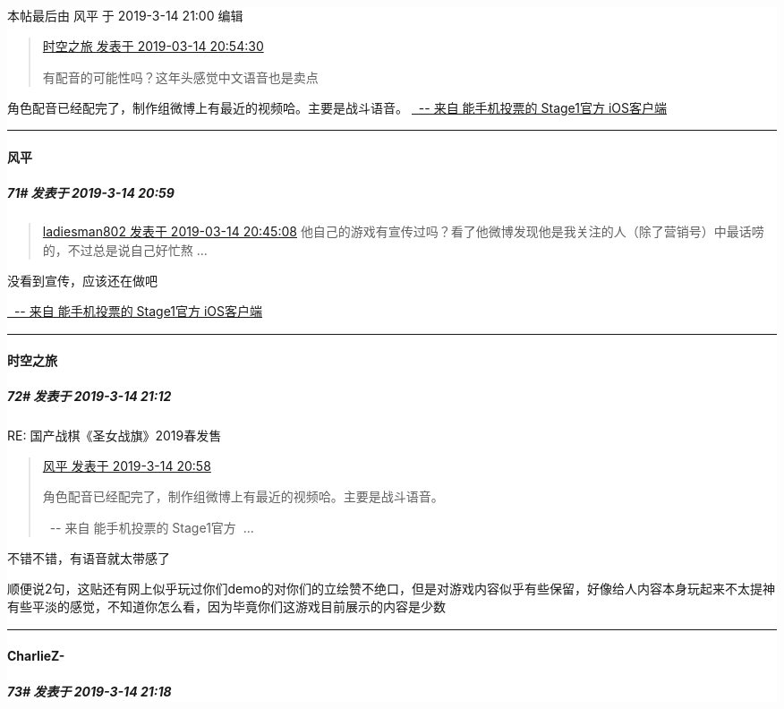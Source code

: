

 本帖最后由 风平 于 2019-3-14 21:00 编辑 
<blockquote><a href="httphttps://bbs.saraba1st.com/2b/forum.php?mod=redirect&amp;goto=findpost&amp;pid=42908143&amp;ptid=1816986" target="_blank">时空之旅 发表于 2019-03-14 20:54:30</a>

有配音的可能性吗？这年头感觉中文语音也是卖点</blockquote>
角色配音已经配完了，制作组微博上有最近的视频哈。主要是战斗语音。
[  -- 来自 能手机投票的 Stage1官方 iOS客户端](https://itunes.apple.com/fi/app/saraba1st/id1221237470?mt=8)







*****

####  风平  
##### 71#       发表于 2019-3-14 20:59



<blockquote><a href="httphttps://bbs.saraba1st.com/2b/forum.php?mod=redirect&amp;goto=findpost&amp;pid=42908054&amp;ptid=1816986" target="_blank">ladiesman802 发表于 2019-03-14 20:45:08</a>
他自己的游戏有宣传过吗？看了他微博发现他是我关注的人（除了营销号）中最话唠的，不过总是说自己好忙熬 ...</blockquote>没看到宣传，应该还在做吧

[  -- 来自 能手机投票的 Stage1官方 iOS客户端](https://itunes.apple.com/fi/app/saraba1st/id1221237470?mt=8)







*****

####  时空之旅  
##### 72#       发表于 2019-3-14 21:12

RE: 国产战棋《圣女战旗》2019春发售


<blockquote><a href="httphttps://bbs.saraba1st.com/2b/forum.php?mod=redirect&amp;goto=findpost&amp;pid=42908182&amp;ptid=1816986" target="_blank">风平 发表于 2019-3-14 20:58</a>

角色配音已经配完了，制作组微博上有最近的视频哈。主要是战斗语音。

  -- 来自 能手机投票的 Stage1官方  ...</blockquote>
不错不错，有语音就太带感了

顺便说2句，这贴还有网上似乎玩过你们demo的对你们的立绘赞不绝口，但是对游戏内容似乎有些保留，好像给人内容本身玩起来不太提神有些平淡的感觉，不知道你怎么看，因为毕竟你们这游戏目前展示的内容是少数







*****

####  CharlieZ-  
##### 73#       发表于 2019-3-14 21:18


